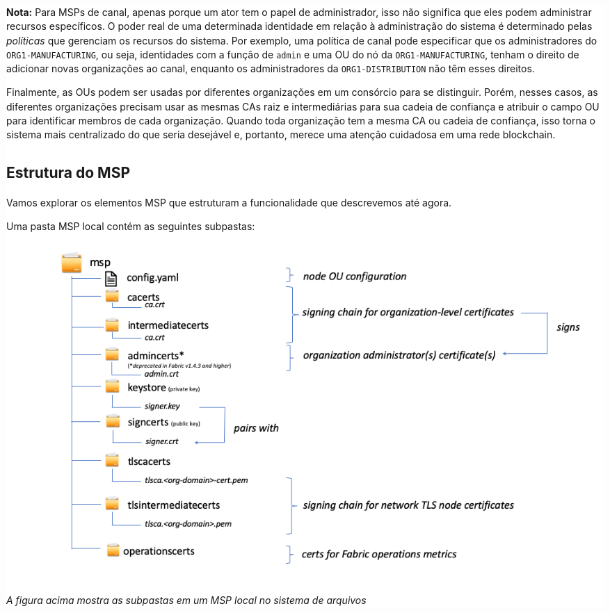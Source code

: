 **Nota:** Para MSPs de canal, apenas porque um ator tem o papel de administrador, 
isso não significa que eles podem administrar recursos específicos. O poder real 
de uma determinada identidade em relação à administração do sistema é determinado 
pelas _políticas_ que gerenciam os recursos do sistema. Por exemplo, uma política 
de canal pode especificar que os administradores do `ORG1-MANUFACTURING`, ou seja, 
identidades com a função de `admin` e uma OU do nó da `ORG1-MANUFACTURING`, tenham 
o direito de adicionar novas organizações ao canal, enquanto os administradores da
`ORG1-DISTRIBUTION` não têm esses direitos.

Finalmente, as OUs podem ser usadas por diferentes organizações em um consórcio 
para se distinguir. Porém, nesses casos, as diferentes organizações precisam usar 
as mesmas CAs raiz e intermediárias para sua cadeia de confiança e atribuir o 
campo OU para identificar membros de cada organização. Quando toda organização 
tem a mesma CA ou cadeia de confiança, isso torna o sistema mais centralizado do
que seria desejável e, portanto, merece uma atenção cuidadosa em uma rede blockchain.

<a name="msp-structure"></a>

## Estrutura do MSP

Vamos explorar os elementos MSP que estruturam a funcionalidade que descrevemos 
até agora.

Uma pasta MSP local contém as seguintes subpastas:

![MSP6](./membership.diagram.6.png)

*A figura acima mostra as subpastas em um MSP local no sistema de arquivos*
